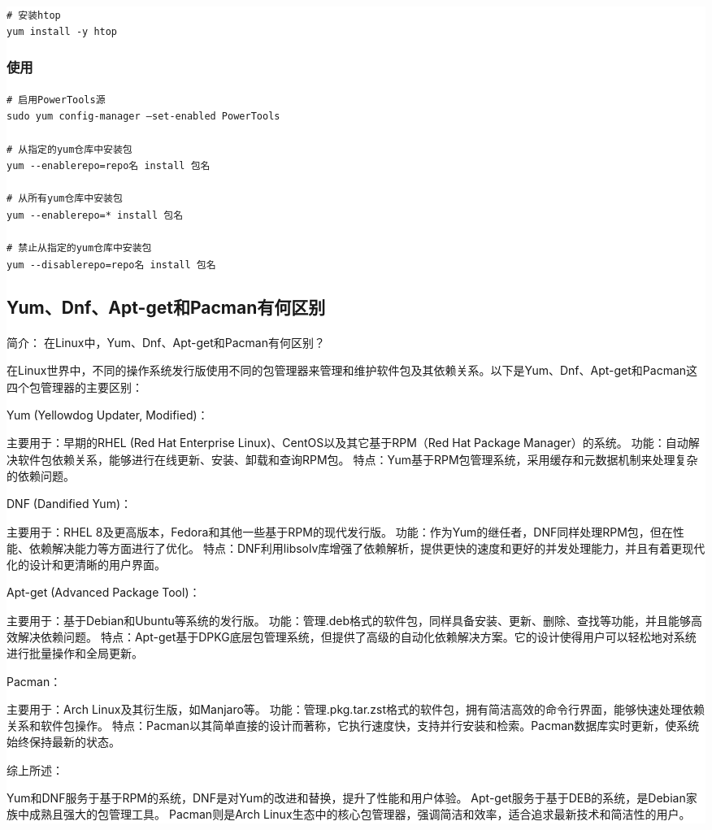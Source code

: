 ```
# 安装htop
yum install -y htop
```

### 使用

```
# 启用PowerTools源
sudo yum config-manager –set-enabled PowerTools

# 从指定的yum仓库中安装包
yum --enablerepo=repo名 install 包名

# 从所有yum仓库中安装包
yum --enablerepo=* install 包名

# 禁止从指定的yum仓库中安装包
yum --disablerepo=repo名 install 包名
```

## Yum、Dnf、Apt-get和Pacman有何区别

简介： 在Linux中，Yum、Dnf、Apt-get和Pacman有何区别？

在Linux世界中，不同的操作系统发行版使用不同的包管理器来管理和维护软件包及其依赖关系。以下是Yum、Dnf、Apt-get和Pacman这四个包管理器的主要区别：

Yum (Yellowdog Updater, Modified)：

主要用于：早期的RHEL (Red Hat Enterprise Linux)、CentOS以及其它基于RPM（Red Hat Package Manager）的系统。
功能：自动解决软件包依赖关系，能够进行在线更新、安装、卸载和查询RPM包。
特点：Yum基于RPM包管理系统，采用缓存和元数据机制来处理复杂的依赖问题。

DNF (Dandified Yum)：

主要用于：RHEL 8及更高版本，Fedora和其他一些基于RPM的现代发行版。
功能：作为Yum的继任者，DNF同样处理RPM包，但在性能、依赖解决能力等方面进行了优化。
特点：DNF利用libsolv库增强了依赖解析，提供更快的速度和更好的并发处理能力，并且有着更现代化的设计和更清晰的用户界面。

Apt-get (Advanced Package Tool)：

主要用于：基于Debian和Ubuntu等系统的发行版。
功能：管理.deb格式的软件包，同样具备安装、更新、删除、查找等功能，并且能够高效解决依赖问题。
特点：Apt-get基于DPKG底层包管理系统，但提供了高级的自动化依赖解决方案。它的设计使得用户可以轻松地对系统进行批量操作和全局更新。

Pacman：

主要用于：Arch Linux及其衍生版，如Manjaro等。
功能：管理.pkg.tar.zst格式的软件包，拥有简洁高效的命令行界面，能够快速处理依赖关系和软件包操作。
特点：Pacman以其简单直接的设计而著称，它执行速度快，支持并行安装和检索。Pacman数据库实时更新，使系统始终保持最新的状态。

综上所述：

Yum和DNF服务于基于RPM的系统，DNF是对Yum的改进和替换，提升了性能和用户体验。
Apt-get服务于基于DEB的系统，是Debian家族中成熟且强大的包管理工具。
Pacman则是Arch Linux生态中的核心包管理器，强调简洁和效率，适合追求最新技术和简洁性的用户。

